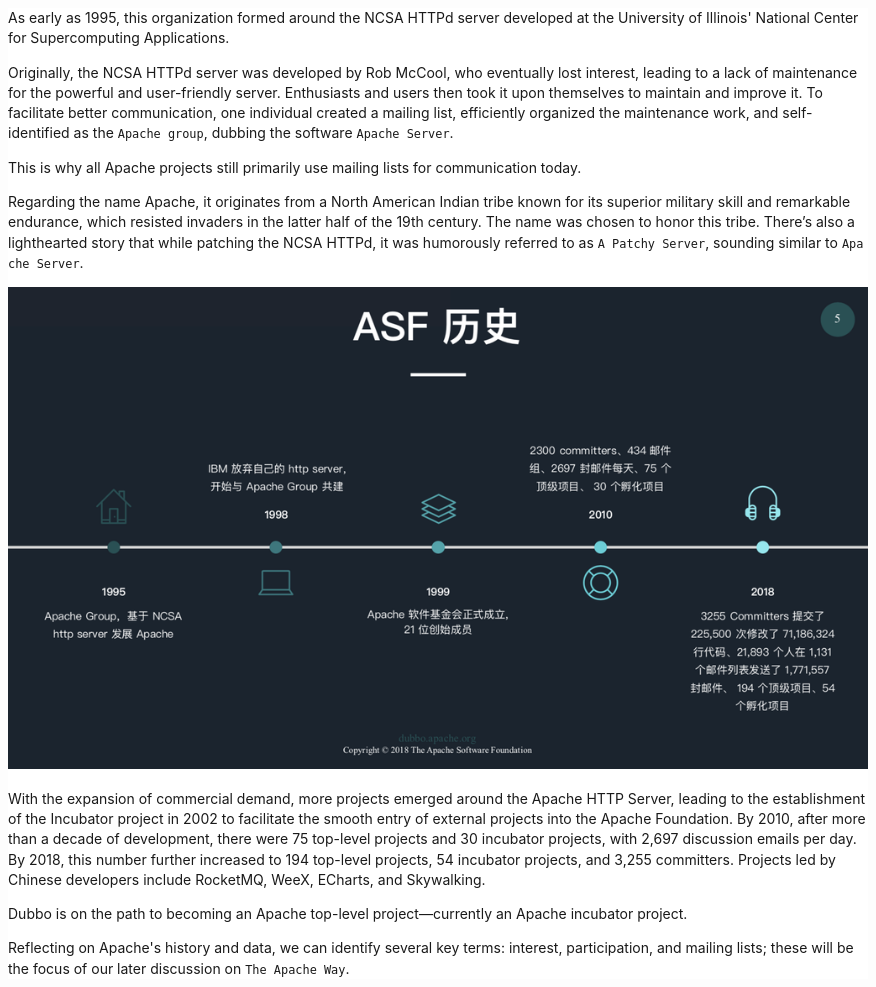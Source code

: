 As early as 1995, this organization formed around the NCSA HTTPd server developed at the University of Illinois' National Center for Supercomputing Applications.

Originally, the NCSA HTTPd server was developed by Rob McCool, who eventually lost interest, leading to a lack of maintenance for the powerful and user-friendly server. Enthusiasts and users then took it upon themselves to maintain and improve it. To facilitate better communication, one individual created a mailing list, efficiently organized the maintenance work, and self-identified as the `Apache group`, dubbing the software `Apache Server`.

This is why all Apache projects still primarily use mailing lists for communication today.

Regarding the name Apache, it originates from a North American Indian tribe known for its superior military skill and remarkable endurance, which resisted invaders in the latter half of the 19th century. The name was chosen to honor this tribe. There’s also a lighthearted story that while patching the NCSA HTTPd, it was humorously referred to as `A Patchy Server`, sounding similar to `Apache Server`.

![img](/imgs/blog/involve-dubbo/apache-history.png)

With the expansion of commercial demand, more projects emerged around the Apache HTTP Server, leading to the establishment of the Incubator project in 2002 to facilitate the smooth entry of external projects into the Apache Foundation. By 2010, after more than a decade of development, there were 75 top-level projects and 30 incubator projects, with 2,697 discussion emails per day. By 2018, this number further increased to 194 top-level projects, 54 incubator projects, and 3,255 committers. Projects led by Chinese developers include RocketMQ, WeeX, ECharts, and Skywalking.

Dubbo is on the path to becoming an Apache top-level project—currently an Apache incubator project.

Reflecting on Apache's history and data, we can identify several key terms: interest, participation, and mailing lists; these will be the focus of our later discussion on `The Apache Way`.
